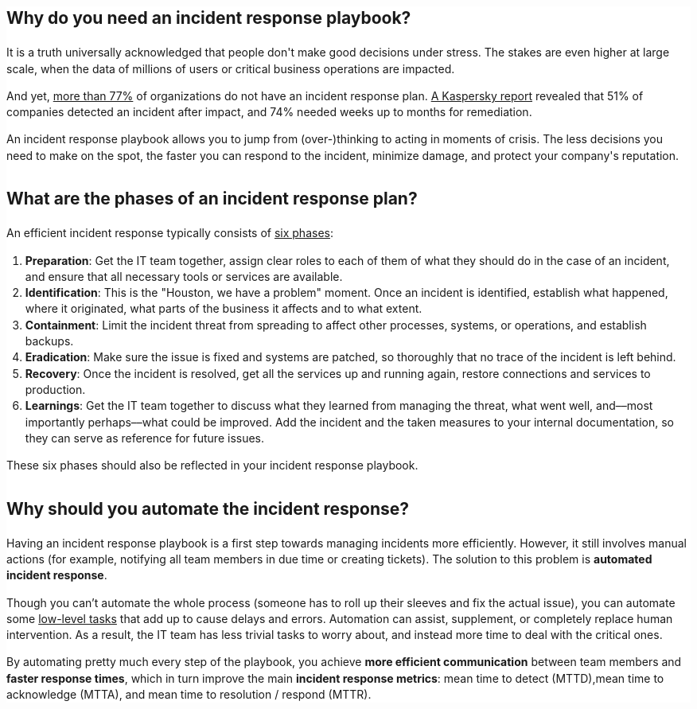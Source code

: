 ## Why do you need an incident response playbook?

It is a truth universally acknowledged that people don't make good decisions under stress. The stakes are even higher at large scale, when the data of millions of users or critical business operations are impacted.

And yet, [more than 77%](https://www.cybintsolutions.com/cyber-security-facts-stats/) of organizations do not have an incident response plan. [A Kaspersky report](https://media.kasperskycontenthub.com/wp-content/uploads/sites/43/2021/09/13085018/Incident-Response-Analyst-Report-eng-2021.pdf) revealed that 51% of companies detected an incident after impact, and 74% needed weeks up to months for remediation.

An incident response playbook allows you to jump from (over-)thinking to acting in moments of crisis. The less decisions you need to make on the spot, the faster you can respond to the incident, minimize damage, and protect your company's reputation.

## What are the phases of an incident response plan?

An efficient incident response typically consists of [six phases](https://www.sans.org/white-papers/33901/):

1. **Preparation**: Get the IT team together, assign clear roles to each of them of what they should do in the case of an incident, and ensure that all necessary tools or services are available.
2. **Identification**: This is the "Houston, we have a problem" moment. Once an incident is identified, establish what happened, where it originated, what parts of the business it affects and to what extent.
3. **Containment**: Limit the incident threat from spreading to affect other processes, systems, or operations, and establish backups.
4. **Eradication**: Make sure the issue is fixed and systems are patched, so thoroughly that no trace of the incident is left behind.
5. **Recovery**: Once the incident is resolved, get all the services up and running again, restore connections and services to production.
6. **Learnings**: Get the IT team together to discuss what they learned from managing the threat, what went well, and––most importantly perhaps––what could be improved. Add the incident and the taken measures to your internal documentation, so they can serve as reference for future issues.

These six phases should also be reflected in your incident response playbook.

## Why should you automate the incident response?

Having an incident response playbook is a first step towards managing incidents more efficiently. However, it still involves manual actions (for example, notifying all team members in due time or creating tickets). The solution to this problem is **automated incident response**. 

Though you can’t automate the whole process (someone has to roll up their sleeves and fix the actual issue), you can automate some [low-level tasks](https://n8n.io/blog/features-of-tasks-that-can-be-automated/#4-rule-based-tasks) that add up to cause delays and errors. Automation can assist, supplement, or completely replace human intervention. As a result, the IT team has less trivial tasks to worry about, and instead more time to deal with the critical ones.

By automating pretty much every step of the playbook, you achieve **more efficient communication** between team members and **faster response times**, which in turn improve the main **incident response metrics**: mean time to detect (MTTD),mean time to acknowledge (MTTA), and mean time to resolution / respond (MTTR).
